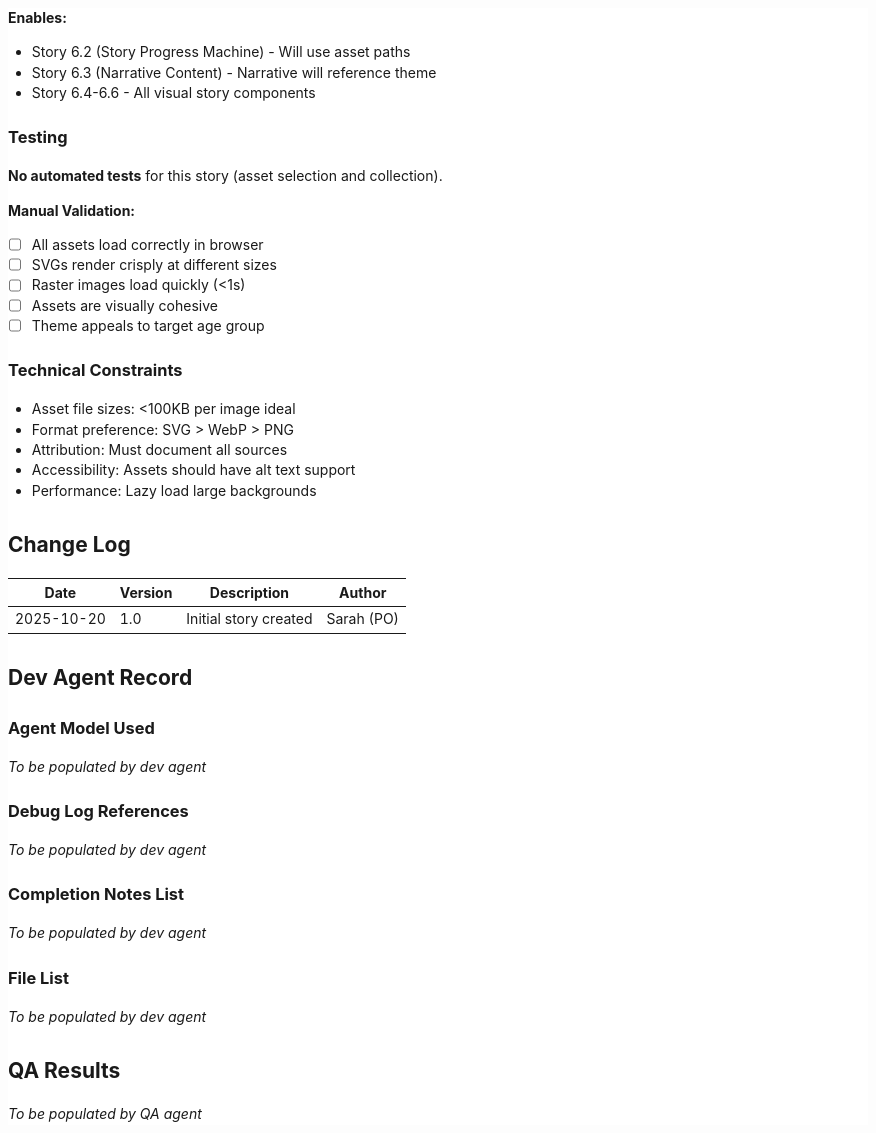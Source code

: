 **Enables:**
- Story 6.2 (Story Progress Machine) - Will use asset paths
- Story 6.3 (Narrative Content) - Narrative will reference theme
- Story 6.4-6.6 - All visual story components

### Testing

**No automated tests** for this story (asset selection and collection).

**Manual Validation:**
- [ ] All assets load correctly in browser
- [ ] SVGs render crisply at different sizes
- [ ] Raster images load quickly (<1s)
- [ ] Assets are visually cohesive
- [ ] Theme appeals to target age group

### Technical Constraints

- Asset file sizes: <100KB per image ideal
- Format preference: SVG > WebP > PNG
- Attribution: Must document all sources
- Accessibility: Assets should have alt text support
- Performance: Lazy load large backgrounds

## Change Log

| Date | Version | Description | Author |
|------|---------|-------------|--------|
| 2025-10-20 | 1.0 | Initial story created | Sarah (PO) |

## Dev Agent Record

### Agent Model Used

_To be populated by dev agent_

### Debug Log References

_To be populated by dev agent_

### Completion Notes List

_To be populated by dev agent_

### File List

_To be populated by dev agent_

## QA Results

_To be populated by QA agent_
